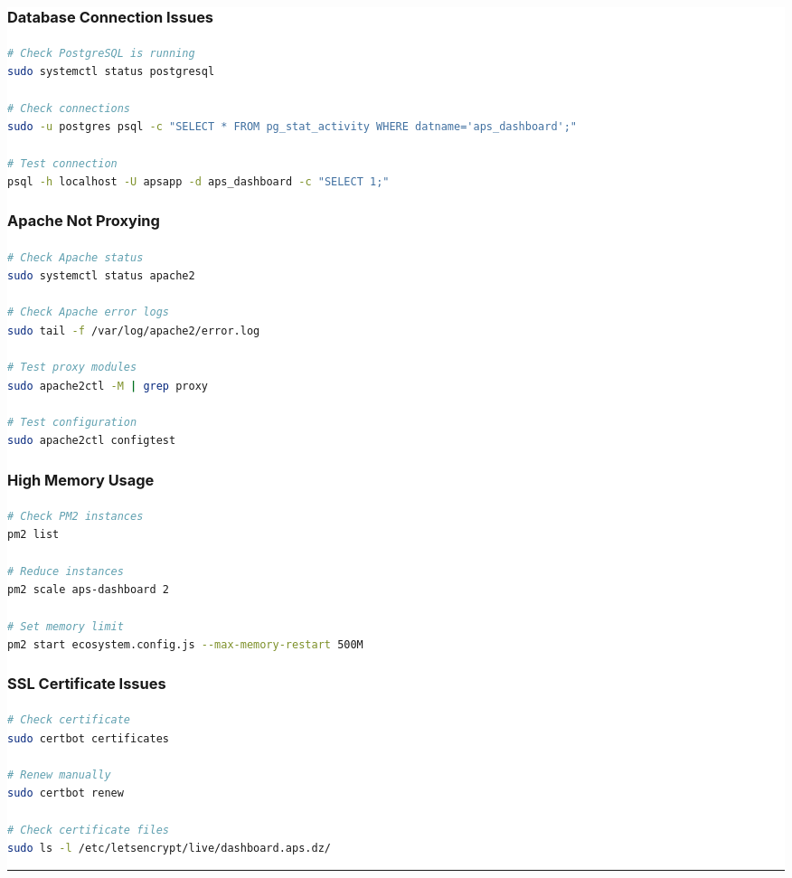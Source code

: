 
### Database Connection Issues

```bash
# Check PostgreSQL is running
sudo systemctl status postgresql

# Check connections
sudo -u postgres psql -c "SELECT * FROM pg_stat_activity WHERE datname='aps_dashboard';"

# Test connection
psql -h localhost -U apsapp -d aps_dashboard -c "SELECT 1;"
```

### Apache Not Proxying

```bash
# Check Apache status
sudo systemctl status apache2

# Check Apache error logs
sudo tail -f /var/log/apache2/error.log

# Test proxy modules
sudo apache2ctl -M | grep proxy

# Test configuration
sudo apache2ctl configtest
```

### High Memory Usage

```bash
# Check PM2 instances
pm2 list

# Reduce instances
pm2 scale aps-dashboard 2

# Set memory limit
pm2 start ecosystem.config.js --max-memory-restart 500M
```

### SSL Certificate Issues

```bash
# Check certificate
sudo certbot certificates

# Renew manually
sudo certbot renew

# Check certificate files
sudo ls -l /etc/letsencrypt/live/dashboard.aps.dz/
```

---